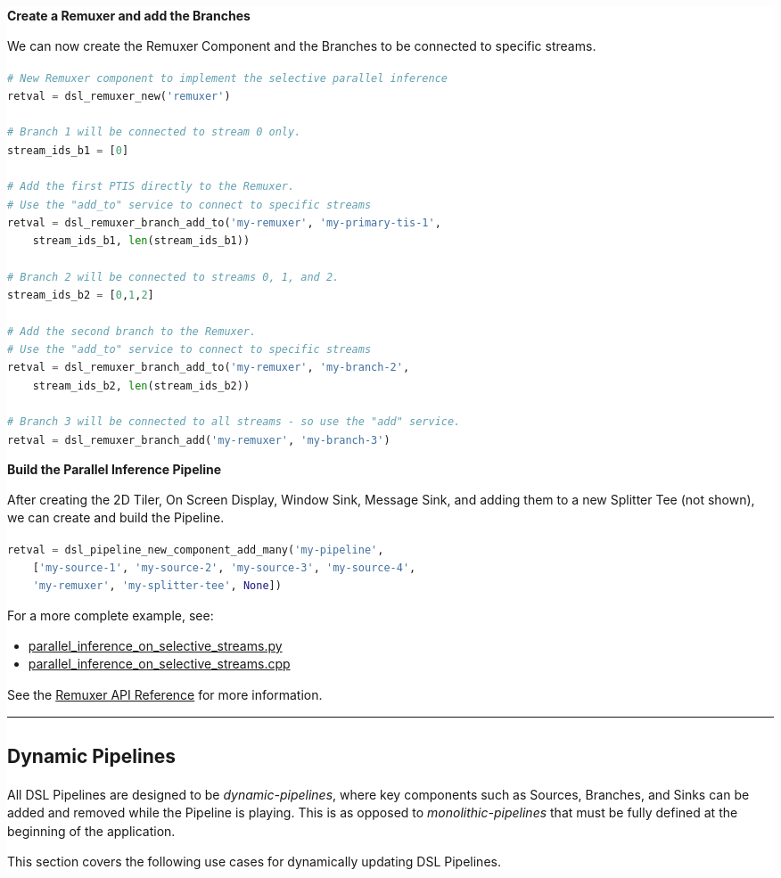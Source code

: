 **Create a Remuxer and add the Branches**

We can now create the Remuxer Component and the Branches to be connected to specific streams.
```python
# New Remuxer component to implement the selective parallel inference
retval = dsl_remuxer_new('remuxer')

# Branch 1 will be connected to stream 0 only.
stream_ids_b1 = [0]

# Add the first PTIS directly to the Remuxer.
# Use the "add_to" service to connect to specific streams
retval = dsl_remuxer_branch_add_to('my-remuxer', 'my-primary-tis-1', 
    stream_ids_b1, len(stream_ids_b1))

# Branch 2 will be connected to streams 0, 1, and 2.
stream_ids_b2 = [0,1,2]

# Add the second branch to the Remuxer.
# Use the "add_to" service to connect to specific streams
retval = dsl_remuxer_branch_add_to('my-remuxer', 'my-branch-2', 
    stream_ids_b2, len(stream_ids_b2))

# Branch 3 will be connected to all streams - so use the "add" service.
retval = dsl_remuxer_branch_add('my-remuxer', 'my-branch-3') 
```

**Build the Parallel Inference Pipeline**

After creating the 2D Tiler, On Screen Display, Window Sink, Message Sink, and adding them to a new Splitter Tee (not shown), we can create and build the Pipeline.

```Python
retval = dsl_pipeline_new_component_add_many('my-pipeline', 
    ['my-source-1', 'my-source-2', 'my-source-3', 'my-source-4',
    'my-remuxer', 'my-splitter-tee', None])
```

For a more complete example, see:
* [parallel_inference_on_selective_streams.py](/examples/python/parallel_inference_on_selective_streams.py)
* [parallel_inference_on_selective_streams.cpp](/examples/cpp/parallel_inference_on_selective_streams.cpp)

See the [Remuxer API Reference](/docs/api-remuxer.md) for more information.  

---

## Dynamic Pipelines
All DSL Pipelines are designed to be _dynamic-pipelines_, where key components such as Sources, Branches, and Sinks can be added and removed while the Pipeline is playing. This is as opposed to _monolithic-pipelines_ that must be fully defined at the beginning of the application. 

This section covers the following use cases for dynamically updating DSL Pipelines.
